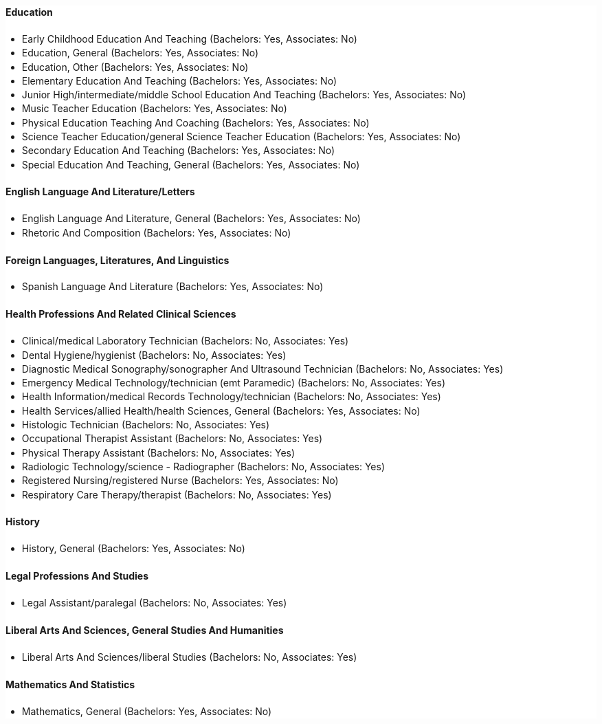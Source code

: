 #### Education

- Early Childhood Education And Teaching (Bachelors: Yes, Associates: No)
- Education, General (Bachelors: Yes, Associates: No)
- Education, Other (Bachelors: Yes, Associates: No)
- Elementary Education And Teaching (Bachelors: Yes, Associates: No)
- Junior High/intermediate/middle School Education And Teaching (Bachelors: Yes, Associates: No)
- Music Teacher Education (Bachelors: Yes, Associates: No)
- Physical Education Teaching And Coaching (Bachelors: Yes, Associates: No)
- Science Teacher Education/general Science Teacher Education (Bachelors: Yes, Associates: No)
- Secondary Education And Teaching (Bachelors: Yes, Associates: No)
- Special Education And Teaching, General (Bachelors: Yes, Associates: No)

#### English Language And Literature/Letters

- English Language And Literature, General (Bachelors: Yes, Associates: No)
- Rhetoric And Composition (Bachelors: Yes, Associates: No)

#### Foreign Languages, Literatures, And Linguistics

- Spanish Language And Literature (Bachelors: Yes, Associates: No)

#### Health Professions And Related Clinical Sciences

- Clinical/medical Laboratory Technician (Bachelors: No, Associates: Yes)
- Dental Hygiene/hygienist (Bachelors: No, Associates: Yes)
- Diagnostic Medical Sonography/sonographer And Ultrasound Technician (Bachelors: No, Associates: Yes)
- Emergency Medical Technology/technician (emt Paramedic) (Bachelors: No, Associates: Yes)
- Health Information/medical Records Technology/technician (Bachelors: No, Associates: Yes)
- Health Services/allied Health/health Sciences, General (Bachelors: Yes, Associates: No)
- Histologic Technician (Bachelors: No, Associates: Yes)
- Occupational Therapist Assistant (Bachelors: No, Associates: Yes)
- Physical Therapy Assistant (Bachelors: No, Associates: Yes)
- Radiologic Technology/science - Radiographer (Bachelors: No, Associates: Yes)
- Registered Nursing/registered Nurse (Bachelors: Yes, Associates: No)
- Respiratory Care Therapy/therapist (Bachelors: No, Associates: Yes)

#### History

- History, General (Bachelors: Yes, Associates: No)

#### Legal Professions And Studies

- Legal Assistant/paralegal (Bachelors: No, Associates: Yes)

#### Liberal Arts And Sciences, General Studies And Humanities

- Liberal Arts And Sciences/liberal Studies (Bachelors: No, Associates: Yes)

#### Mathematics And Statistics

- Mathematics, General (Bachelors: Yes, Associates: No)
